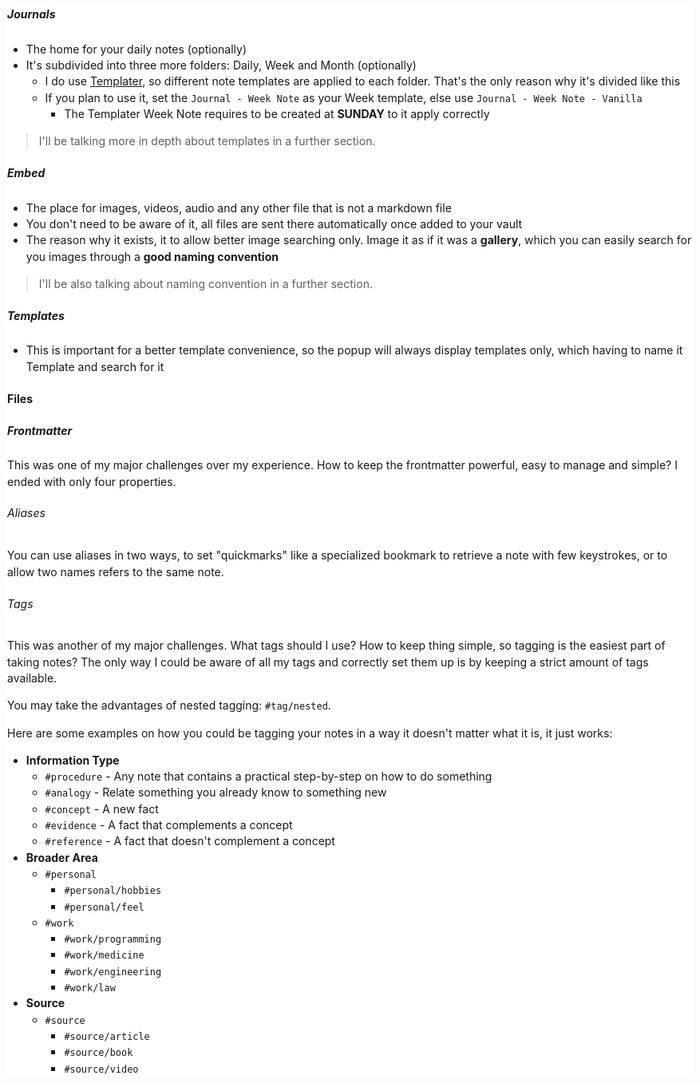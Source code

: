 ##### Journals

- The home for your daily notes (optionally)
- It's subdivided into three more folders: Daily, Week and Month (optionally)
  - I do use [Templater](https://github.com/SilentVoid13/Templater), so different note templates are applied to each folder. That's the only reason why it's divided like this
  - If you plan to use it, set the `Journal - Week Note` as your Week template, else use `Journal - Week Note - Vanilla`
    - The Templater Week Note requires to be created at **SUNDAY** to it apply correctly

> I'll be talking more in depth about templates in a further section.

##### Embed

- The place for images, videos, audio and any other file that is not a markdown file
- You don't need to be aware of it, all files are sent there automatically once added to your vault
- The reason why it exists, it to allow better image searching only. Image it as if it was a **gallery**, which you can easily search for you images through a **good naming convention**

> I'll be also talking about naming convention in a further section.

##### Templates

- This is important for a better template convenience, so the popup will always display templates only, which having to name it Template and search for it

#### Files

##### Frontmatter

This was one of my major challenges over my experience. How to keep the frontmatter powerful, easy to manage and simple? I ended with only four properties.

###### Aliases

You can use aliases in two ways, to set "quickmarks" like a specialized bookmark to retrieve a note with few keystrokes, or to allow two names refers to the same note.

###### Tags

This was another of my major challenges. What tags should I use? How to keep thing simple, so tagging is the easiest part of taking notes? The only way I could be aware of all my tags and correctly set them up is by keeping a strict amount of tags available.

You may take the advantages of nested tagging: `#tag/nested`.

Here are some examples on how you could be tagging your notes in a way it doesn't matter what it is, it just works:

- **Information Type**
  - `#procedure` - Any note that contains a practical step-by-step on how to do something
  - `#analogy` - Relate something you already know to something new
  - `#concept` - A new fact
  - `#evidence` - A fact that complements a concept
  - `#reference` - A fact that doesn't complement a concept
- **Broader Area**
  - `#personal`
    - `#personal/hobbies`
    - `#personal/feel`
  - `#work`
    - `#work/programming`
    - `#work/medicine`
    - `#work/engineering`
    - `#work/law`
- **Source**
  - `#source`
    - `#source/article`
    - `#source/book`
    - `#source/video`